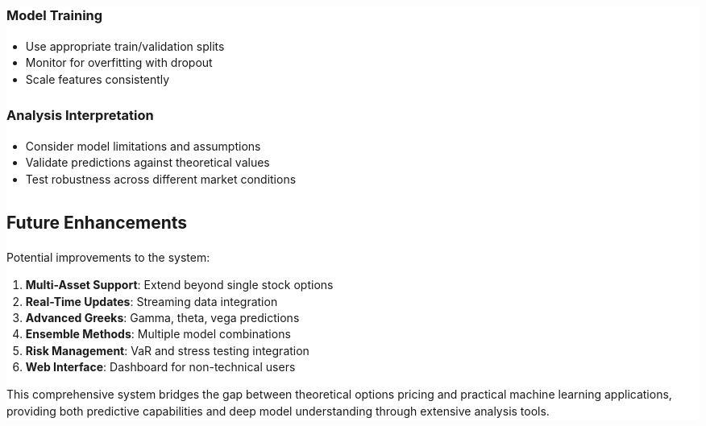 ### Model Training
- Use appropriate train/validation splits
- Monitor for overfitting with dropout
- Scale features consistently

### Analysis Interpretation
- Consider model limitations and assumptions
- Validate predictions against theoretical values
- Test robustness across different market conditions

## Future Enhancements

Potential improvements to the system:

1. **Multi-Asset Support**: Extend beyond single stock options
2. **Real-Time Updates**: Streaming data integration
3. **Advanced Greeks**: Gamma, theta, vega predictions
4. **Ensemble Methods**: Multiple model combinations
5. **Risk Management**: VaR and stress testing integration
6. **Web Interface**: Dashboard for non-technical users

This comprehensive system bridges the gap between theoretical options pricing and practical machine learning applications, providing both predictive capabilities and deep model understanding through extensive analysis tools.
